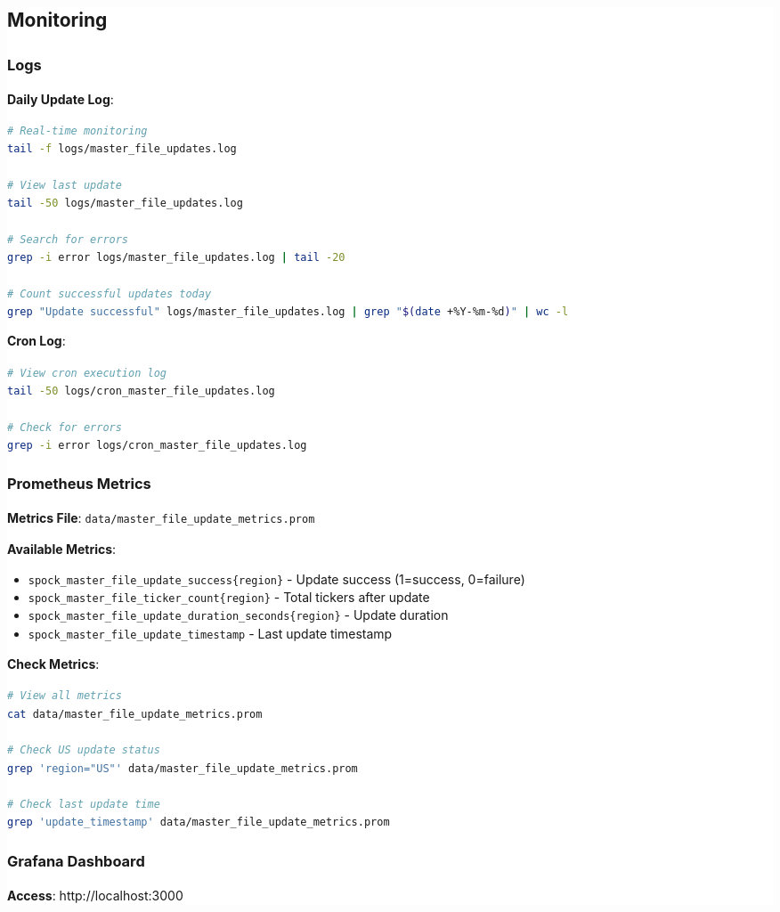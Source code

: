 
## Monitoring

### Logs

**Daily Update Log**:
```bash
# Real-time monitoring
tail -f logs/master_file_updates.log

# View last update
tail -50 logs/master_file_updates.log

# Search for errors
grep -i error logs/master_file_updates.log | tail -20

# Count successful updates today
grep "Update successful" logs/master_file_updates.log | grep "$(date +%Y-%m-%d)" | wc -l
```

**Cron Log**:
```bash
# View cron execution log
tail -50 logs/cron_master_file_updates.log

# Check for errors
grep -i error logs/cron_master_file_updates.log
```

### Prometheus Metrics

**Metrics File**: `data/master_file_update_metrics.prom`

**Available Metrics**:
- `spock_master_file_update_success{region}` - Update success (1=success, 0=failure)
- `spock_master_file_ticker_count{region}` - Total tickers after update
- `spock_master_file_update_duration_seconds{region}` - Update duration
- `spock_master_file_update_timestamp` - Last update timestamp

**Check Metrics**:
```bash
# View all metrics
cat data/master_file_update_metrics.prom

# Check US update status
grep 'region="US"' data/master_file_update_metrics.prom

# Check last update time
grep 'update_timestamp' data/master_file_update_metrics.prom
```

### Grafana Dashboard

**Access**: http://localhost:3000
